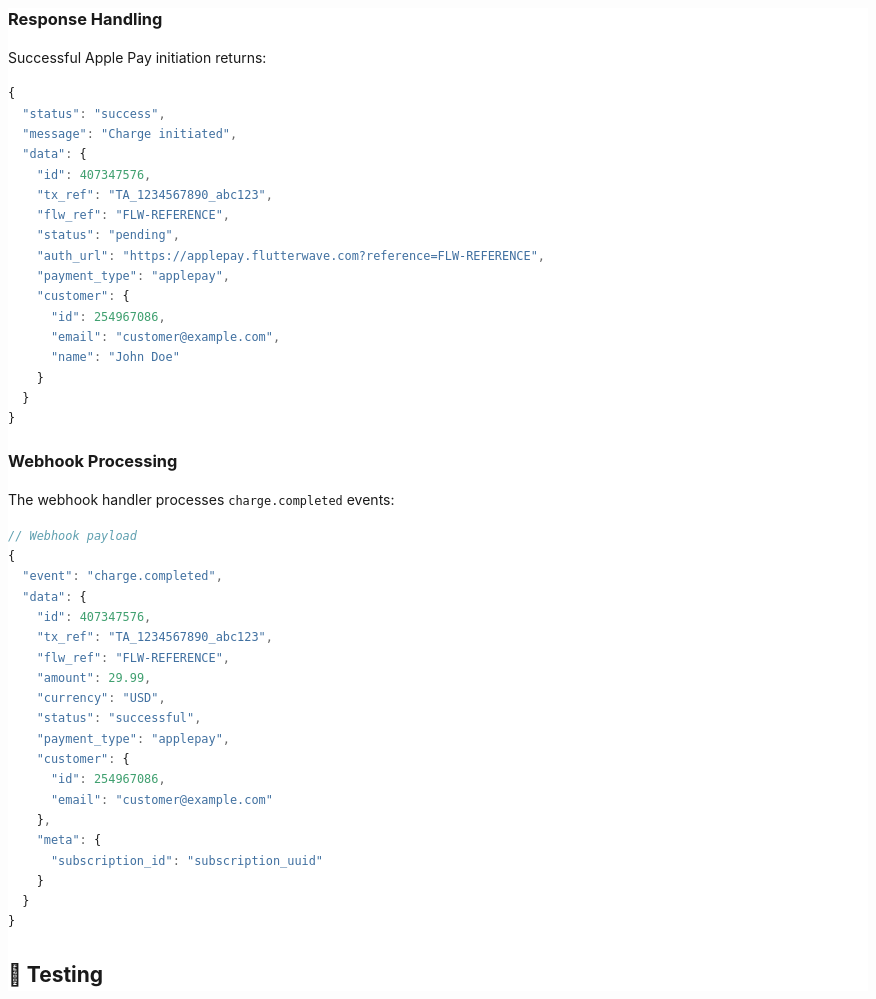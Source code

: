 ### Response Handling

Successful Apple Pay initiation returns:

```typescript
{
  "status": "success",
  "message": "Charge initiated",
  "data": {
    "id": 407347576,
    "tx_ref": "TA_1234567890_abc123",
    "flw_ref": "FLW-REFERENCE",
    "status": "pending",
    "auth_url": "https://applepay.flutterwave.com?reference=FLW-REFERENCE",
    "payment_type": "applepay",
    "customer": {
      "id": 254967086,
      "email": "customer@example.com",
      "name": "John Doe"
    }
  }
}
```

### Webhook Processing

The webhook handler processes `charge.completed` events:

```typescript
// Webhook payload
{
  "event": "charge.completed",
  "data": {
    "id": 407347576,
    "tx_ref": "TA_1234567890_abc123",
    "flw_ref": "FLW-REFERENCE",
    "amount": 29.99,
    "currency": "USD",
    "status": "successful",
    "payment_type": "applepay",
    "customer": {
      "id": 254967086,
      "email": "customer@example.com"
    },
    "meta": {
      "subscription_id": "subscription_uuid"
    }
  }
}
```

## 🧪 Testing
